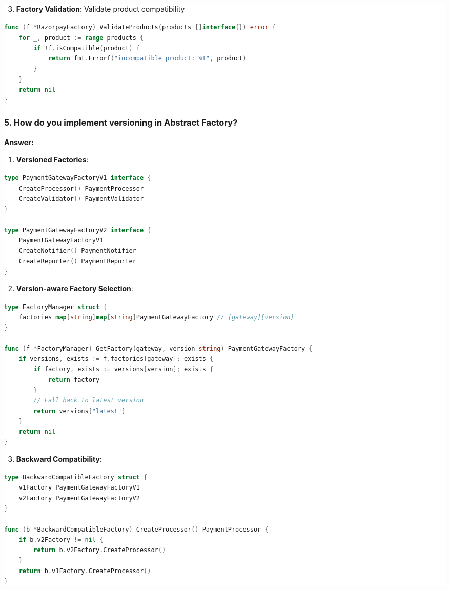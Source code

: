 
3. **Factory Validation**: Validate product compatibility
```go
func (f *RazorpayFactory) ValidateProducts(products []interface{}) error {
    for _, product := range products {
        if !f.isCompatible(product) {
            return fmt.Errorf("incompatible product: %T", product)
        }
    }
    return nil
}
```

### 5. **How do you implement versioning in Abstract Factory?**

**Answer:**
1. **Versioned Factories**:
```go
type PaymentGatewayFactoryV1 interface {
    CreateProcessor() PaymentProcessor
    CreateValidator() PaymentValidator
}

type PaymentGatewayFactoryV2 interface {
    PaymentGatewayFactoryV1
    CreateNotifier() PaymentNotifier
    CreateReporter() PaymentReporter
}
```

2. **Version-aware Factory Selection**:
```go
type FactoryManager struct {
    factories map[string]map[string]PaymentGatewayFactory // [gateway][version]
}

func (f *FactoryManager) GetFactory(gateway, version string) PaymentGatewayFactory {
    if versions, exists := f.factories[gateway]; exists {
        if factory, exists := versions[version]; exists {
            return factory
        }
        // Fall back to latest version
        return versions["latest"]
    }
    return nil
}
```

3. **Backward Compatibility**:
```go
type BackwardCompatibleFactory struct {
    v1Factory PaymentGatewayFactoryV1
    v2Factory PaymentGatewayFactoryV2
}

func (b *BackwardCompatibleFactory) CreateProcessor() PaymentProcessor {
    if b.v2Factory != nil {
        return b.v2Factory.CreateProcessor()
    }
    return b.v1Factory.CreateProcessor()
}
```
